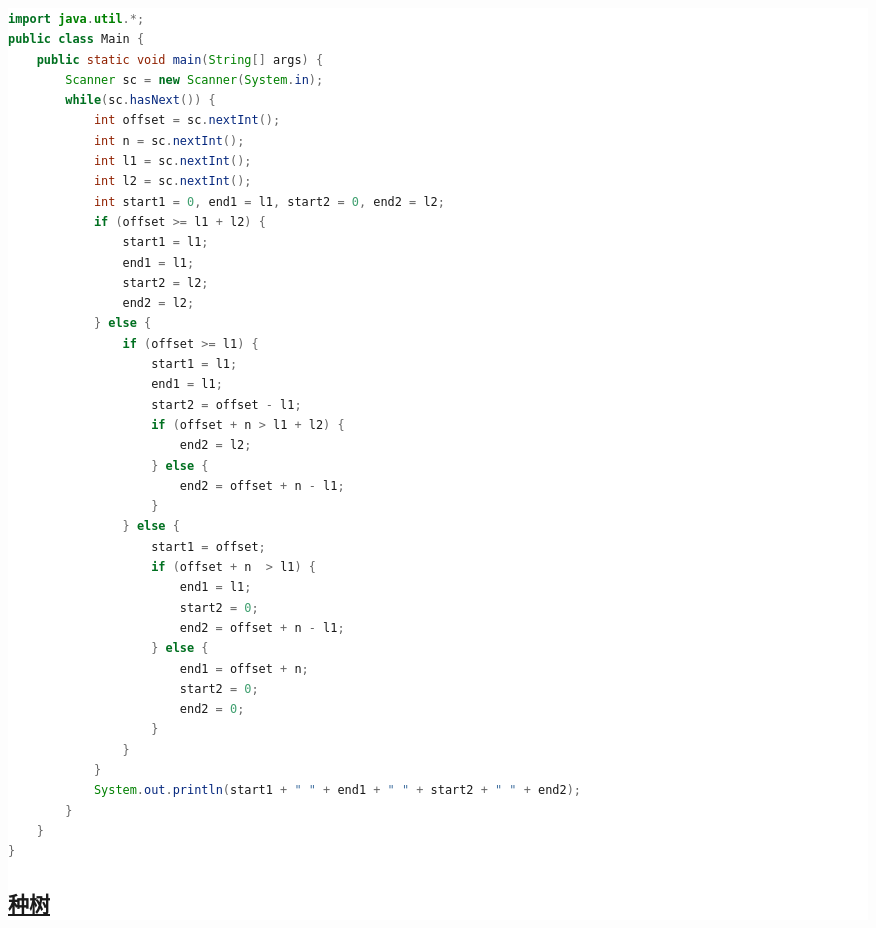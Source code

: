 

```java
import java.util.*;
public class Main {
    public static void main(String[] args) {
        Scanner sc = new Scanner(System.in);
        while(sc.hasNext()) {
            int offset = sc.nextInt();
            int n = sc.nextInt();
            int l1 = sc.nextInt();
            int l2 = sc.nextInt();
            int start1 = 0, end1 = l1, start2 = 0, end2 = l2;
            if (offset >= l1 + l2) {
                start1 = l1;
                end1 = l1;
                start2 = l2;
                end2 = l2;
            } else {
                if (offset >= l1) {
                    start1 = l1;
                    end1 = l1;
                    start2 = offset - l1;
                    if (offset + n > l1 + l2) {
                        end2 = l2;
                    } else {
                        end2 = offset + n - l1;
                    }
                } else {
                    start1 = offset;
                    if (offset + n  > l1) {
                        end1 = l1;
                        start2 = 0;
                        end2 = offset + n - l1;
                    } else {
                        end1 = offset + n;
                        start2 = 0;
                        end2 = 0;
                    }
                }
            }
            System.out.println(start1 + " " + end1 + " " + start2 + " " + end2);
        }
    }
}
```

## [种树](https://www.nowcoder.com/practice/52f25c8a8d414f8f8fe46d4e62ef732c?tpId=158&&tqId=34023&rp=1&ru=/ta/exam-pdd&qru=/ta/exam-pdd/question-ranking)


